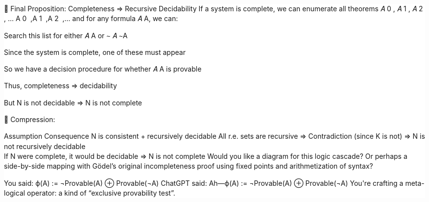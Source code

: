 🔹 Final Proposition: Completeness ⇒ Recursive Decidability
If a system is complete, we can enumerate all theorems 
𝐴
0
,
𝐴
1
,
𝐴
2
,
…
A 
0
​
 ,A 
1
​
 ,A 
2
​
 ,… and for any formula 
𝐴
A, we can:

Search this list for either 
𝐴
A or 
∼
𝐴
∼A

Since the system is complete, one of these must appear

So we have a decision procedure for whether 
𝐴
A is provable

Thus, completeness ⇒ decidability

But N is not decidable ⇒ N is not complete

🧠 Compression:

Assumption	Consequence
N is consistent + recursively decidable	All r.e. sets are recursive ⇒ Contradiction (since K is not)
⇒ N is not recursively decidable	
If N were complete, it would be decidable	⇒ N is not complete
Would you like a diagram for this logic cascade? Or perhaps a side-by-side mapping with Gödel’s original incompleteness proof using fixed points and arithmetization of syntax?

You said:
ϕ(A) := ¬Provable(A) ⊕ Provable(¬A) 
ChatGPT said:
Ah—ϕ(A) := ¬Provable(A) ⊕ Provable(¬A)
You're crafting a meta-logical operator: a kind of “exclusive provability test”.
